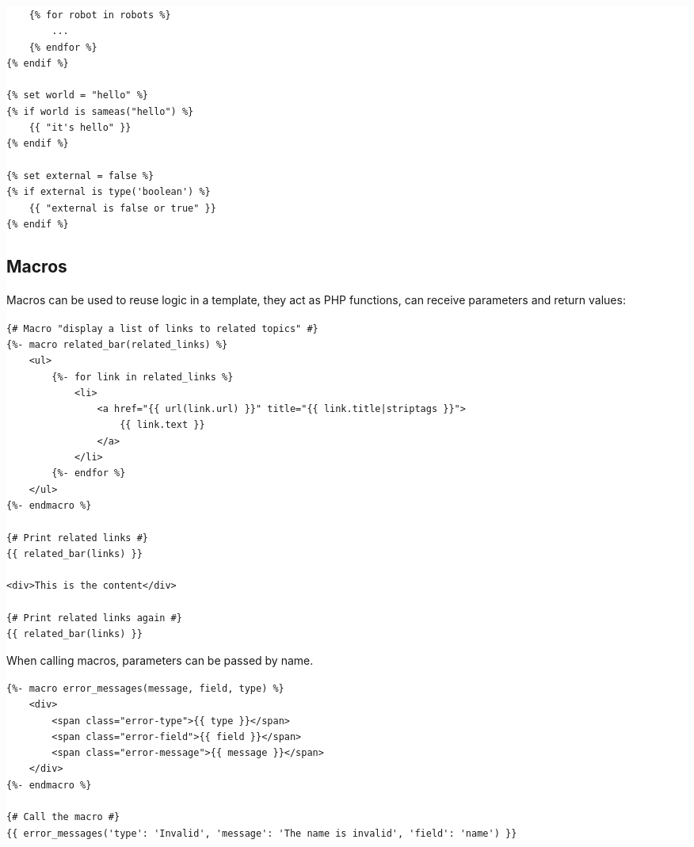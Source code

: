 ~~~~ {.sourceCode .html+jinja}
    {% for robot in robots %}
        ...
    {% endfor %}
{% endif %}

{% set world = "hello" %}
{% if world is sameas("hello") %}
    {{ "it's hello" }}
{% endif %}

{% set external = false %}
{% if external is type('boolean') %}
    {{ "external is false or true" }}
{% endif %}
~~~~

Macros
------

Macros can be used to reuse logic in a template, they act as PHP functions, can receive parameters and return values:

~~~~ {.sourceCode .html+jinja}
{# Macro "display a list of links to related topics" #}
{%- macro related_bar(related_links) %}
    <ul>
        {%- for link in related_links %}
            <li>
                <a href="{{ url(link.url) }}" title="{{ link.title|striptags }}">
                    {{ link.text }}
                </a>
            </li>
        {%- endfor %}
    </ul>
{%- endmacro %}

{# Print related links #}
{{ related_bar(links) }}

<div>This is the content</div>

{# Print related links again #}
{{ related_bar(links) }}
~~~~

When calling macros, parameters can be passed by name.

~~~~ {.sourceCode .html+jinja}
{%- macro error_messages(message, field, type) %}
    <div>
        <span class="error-type">{{ type }}</span>
        <span class="error-field">{{ field }}</span>
        <span class="error-message">{{ message }}</span>
    </div>
{%- endmacro %}

{# Call the macro #}
{{ error_messages('type': 'Invalid', 'message': 'The name is invalid', 'field': 'name') }}
~~~~
